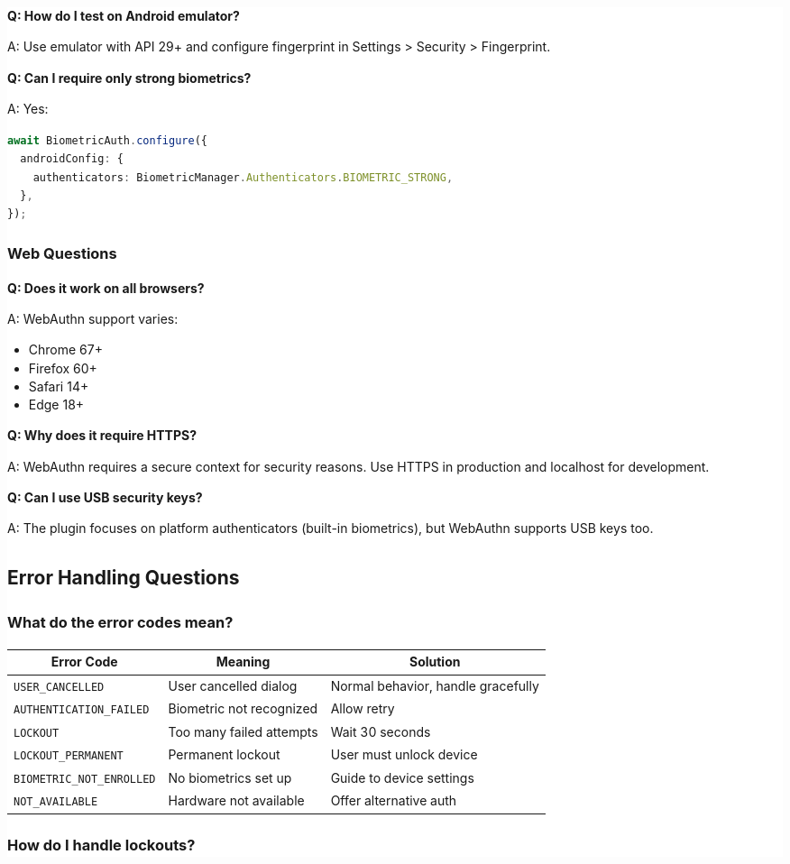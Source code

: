 **Q: How do I test on Android emulator?**

A: Use emulator with API 29+ and configure fingerprint in Settings > Security > Fingerprint.

**Q: Can I require only strong biometrics?**

A: Yes:

```typescript
await BiometricAuth.configure({
  androidConfig: {
    authenticators: BiometricManager.Authenticators.BIOMETRIC_STRONG,
  },
});
```

### Web Questions

**Q: Does it work on all browsers?**

A: WebAuthn support varies:

- Chrome 67+
- Firefox 60+
- Safari 14+
- Edge 18+

**Q: Why does it require HTTPS?**

A: WebAuthn requires a secure context for security reasons. Use HTTPS in production and localhost for development.

**Q: Can I use USB security keys?**

A: The plugin focuses on platform authenticators (built-in biometrics), but WebAuthn supports USB keys too.

## Error Handling Questions

### What do the error codes mean?

| Error Code               | Meaning                  | Solution                           |
| ------------------------ | ------------------------ | ---------------------------------- |
| `USER_CANCELLED`         | User cancelled dialog    | Normal behavior, handle gracefully |
| `AUTHENTICATION_FAILED`  | Biometric not recognized | Allow retry                        |
| `LOCKOUT`                | Too many failed attempts | Wait 30 seconds                    |
| `LOCKOUT_PERMANENT`      | Permanent lockout        | User must unlock device            |
| `BIOMETRIC_NOT_ENROLLED` | No biometrics set up     | Guide to device settings           |
| `NOT_AVAILABLE`          | Hardware not available   | Offer alternative auth             |

### How do I handle lockouts?
